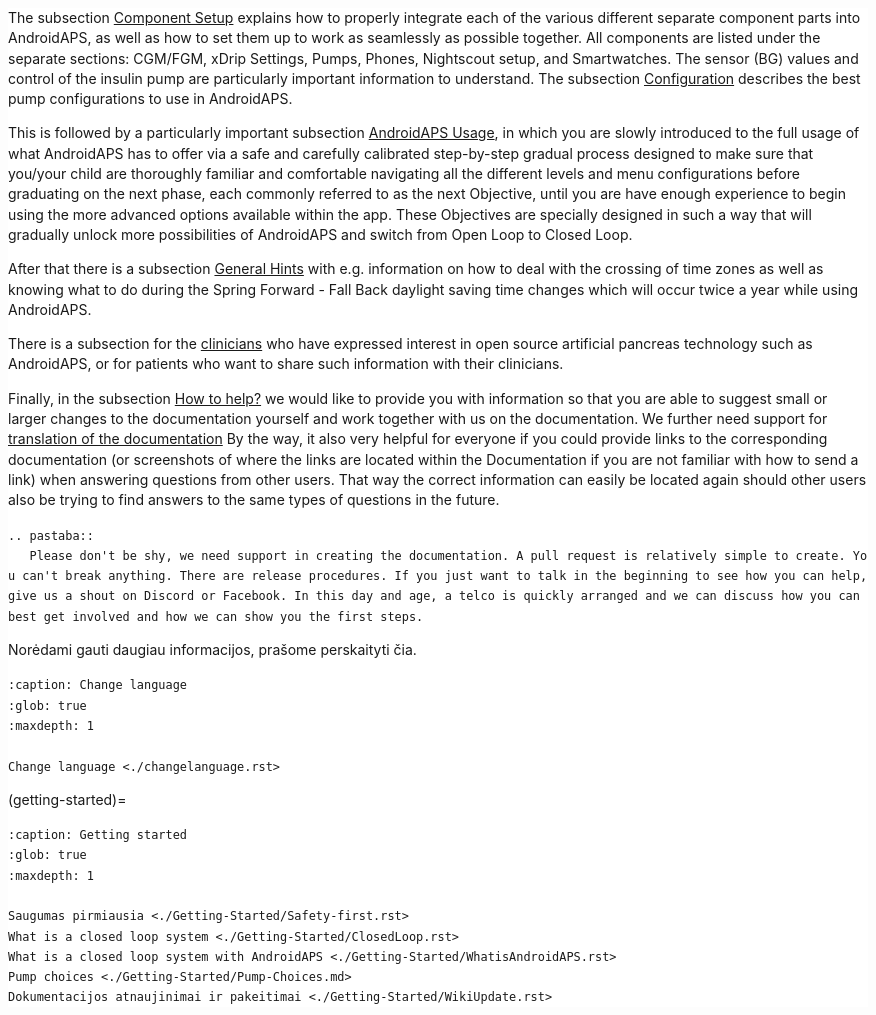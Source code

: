 The subsection [Component Setup](Configuration/BG-Source.html) explains how to properly integrate each of the various different separate component parts into AndroidAPS, as well as how to set them up to work as seamlessly as possible together. All components are listed under the separate sections: CGM/FGM, xDrip Settings, Pumps, Phones, Nightscout setup, and Smartwatches. The sensor (BG) values and control of the insulin pump are particularly important information to understand. The subsection [Configuration](Configuration/BG-Source.html) describes the best pump configurations to use in AndroidAPS.

This is followed by a particularly important subsection [AndroidAPS Usage](Getting-Started/Screenshots.html), in which you are slowly introduced to the full usage of what AndroidAPS has to offer via a safe and carefully calibrated step-by-step gradual process designed to make sure that you/your child are thoroughly familiar and comfortable navigating all the different levels and menu configurations before graduating on the next phase, each commonly referred to as the next Objective, until you are have enough experience to begin using the more advanced options available within the app. These Objectives are specially designed in such a way that will gradually unlock more possibilities of AndroidAPS and switch from Open Loop to Closed Loop.

After that there is a subsection [General Hints](Usage/Timezone-traveling.html) with e.g. information on how to deal with the crossing of time zones as well as knowing what to do during the Spring Forward - Fall Back daylight saving time changes which will occur twice a year while using AndroidAPS.

There is a subsection for the [clinicians](Resources/clinician-guide-to-AndroidAPS.html) who have expressed interest in open source artificial pancreas technology such as AndroidAPS, or for patients who want to share such information with their clinicians.

Finally, in the subsection [How to help?](make-a-PR.html) we would like to provide you with information so that you are able to suggest small or larger changes to the documentation yourself and work together with us on the documentation. We further need support for [translation of the documentation](translations.html) By the way, it also very helpful for everyone if you could provide links to the corresponding documentation (or screenshots of where the links are located within the Documentation if you are not familiar with how to send a link) when answering questions from other users. That way the correct information can easily be located again should other users also be trying to find answers to the same types of questions in the future.

```{eval-rst}
.. pastaba::
   Please don't be shy, we need support in creating the documentation. A pull request is relatively simple to create. You can't break anything. There are release procedures. If you just want to talk in the beginning to see how you can help, give us a shout on Discord or Facebook. In this day and age, a telco is quickly arranged and we can discuss how you can best get involved and how we can show you the first steps.
```

Norėdami gauti daugiau informacijos, prašome perskaityti čia.

```{toctree}
:caption: Change language
:glob: true
:maxdepth: 1

Change language <./changelanguage.rst>
```

(getting-started)=

```{toctree}
:caption: Getting started
:glob: true
:maxdepth: 1

Saugumas pirmiausia <./Getting-Started/Safety-first.rst>
What is a closed loop system <./Getting-Started/ClosedLoop.rst>
What is a closed loop system with AndroidAPS <./Getting-Started/WhatisAndroidAPS.rst>
Pump choices <./Getting-Started/Pump-Choices.md>
Dokumentacijos atnaujinimai ir pakeitimai <./Getting-Started/WikiUpdate.rst>
```
